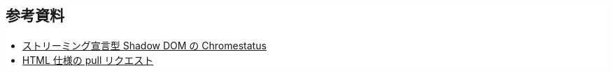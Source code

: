 ## 参考資料

-   [ストリーミング宣言型 Shadow DOM の Chromestatus][20]
-   [HTML 仕様の pull リクエスト][21]

[1]: //cloud.google.com/translate/?hl=ja
[2]: https://developer.chrome.com/?hl=ja
[3]: https://developer.chrome.com/docs?hl=ja
[4]: https://developer.chrome.com/docs/css-ui?hl=ja
[5]: https://twitter.com/_developit
[6]: https://github.com/developit
[7]: https://jasonformat.com
[8]: https://twitter.com/Mfreed777
[9]: https://github.com/mfreed7
[10]: https://html.spec.whatwg.org/#parsing-main-inhead:attr-template-shadowrootmode:%7E:text=Let%20declarative%20shadow%20host%20element%20be%20adjusted%20current%20node
[11]: https://web.dev/articles/shadowdom-v1?hl=ja
[12]: https://developer.mozilla.org/docs/Web/Web_Components/Using_templates_and_slots
[13]: https://developer.mozilla.org/docs/Web/Web_Components/Using_custom_elements
[14]: https://web.dev/articles/rendering-on-the-web?hl=ja
[15]: https://github.com/mfreed7/declarative-shadow-dom/blob/master/README.md
[16]: https://github.com/WICG/webcomponents/issues/871
[17]: https://github.com/WICG/webcomponents/blob/gh-pages/proposals/Template-Instantiation.md
[18]: https://web.dev/articles/constructable-stylesheets?hl=ja
[19]: https://web.dev/declarative-shadow-dom?hl=ja#polyfill
[20]: https://chromestatus.com/feature/5161240576393216
[21]: https://github.com/whatwg/html/pull/5465
